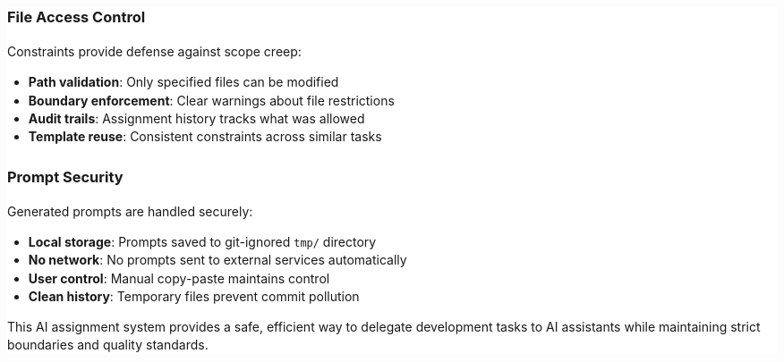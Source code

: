 ### File Access Control

Constraints provide defense against scope creep:

- **Path validation**: Only specified files can be modified
- **Boundary enforcement**: Clear warnings about file restrictions
- **Audit trails**: Assignment history tracks what was allowed
- **Template reuse**: Consistent constraints across similar tasks

### Prompt Security

Generated prompts are handled securely:

- **Local storage**: Prompts saved to git-ignored `tmp/` directory
- **No network**: No prompts sent to external services automatically
- **User control**: Manual copy-paste maintains control
- **Clean history**: Temporary files prevent commit pollution

This AI assignment system provides a safe, efficient way to delegate development tasks to AI assistants while maintaining strict boundaries and quality standards.
